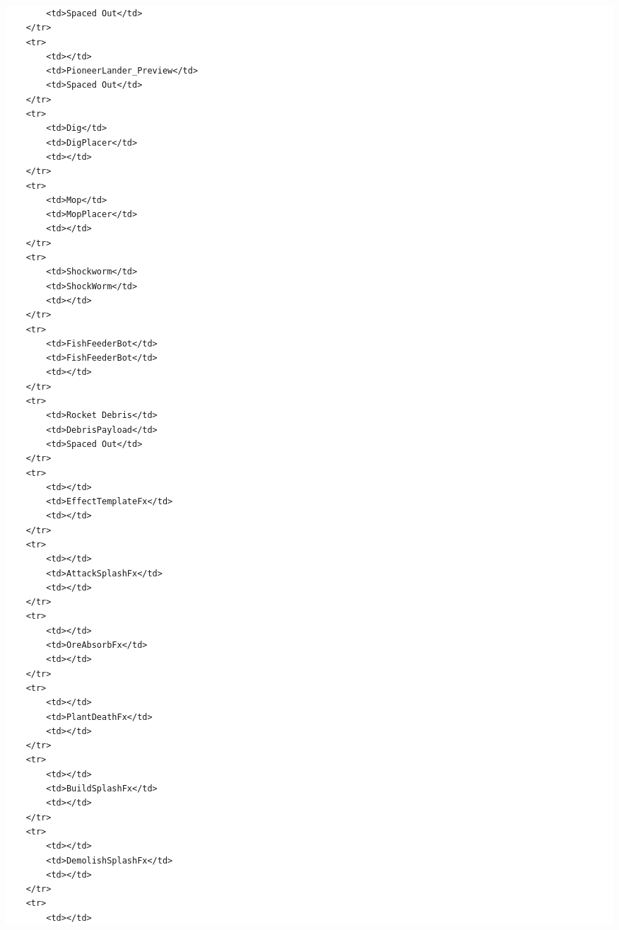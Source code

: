            <td>Spaced Out</td>
        </tr>
        <tr>
            <td></td>
            <td>PioneerLander_Preview</td>
            <td>Spaced Out</td>
        </tr>
        <tr>
            <td>Dig</td>
            <td>DigPlacer</td>
            <td></td>
        </tr>
        <tr>
            <td>Mop</td>
            <td>MopPlacer</td>
            <td></td>
        </tr>
        <tr>
            <td>Shockworm</td>
            <td>ShockWorm</td>
            <td></td>
        </tr>
        <tr>
            <td>FishFeederBot</td>
            <td>FishFeederBot</td>
            <td></td>
        </tr>
        <tr>
            <td>Rocket Debris</td>
            <td>DebrisPayload</td>
            <td>Spaced Out</td>
        </tr>
        <tr>
            <td></td>
            <td>EffectTemplateFx</td>
            <td></td>
        </tr>
        <tr>
            <td></td>
            <td>AttackSplashFx</td>
            <td></td>
        </tr>
        <tr>
            <td></td>
            <td>OreAbsorbFx</td>
            <td></td>
        </tr>
        <tr>
            <td></td>
            <td>PlantDeathFx</td>
            <td></td>
        </tr>
        <tr>
            <td></td>
            <td>BuildSplashFx</td>
            <td></td>
        </tr>
        <tr>
            <td></td>
            <td>DemolishSplashFx</td>
            <td></td>
        </tr>
        <tr>
            <td></td>